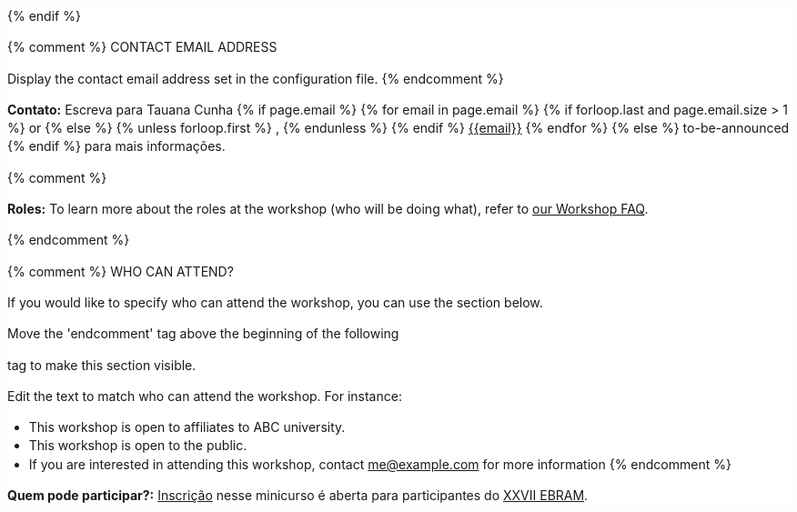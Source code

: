 </p>
{% endif %}

{% comment %}
CONTACT EMAIL ADDRESS

Display the contact email address set in the configuration file.
{% endcomment %}
<p id="contact">
  <strong>Contato:</strong>
  Escreva para Tauana Cunha
  {% if page.email %}
  {% for email in page.email %}
  {% if forloop.last and page.email.size > 1 %}
  or
  {% else %}
  {% unless forloop.first %}
  ,
  {% endunless %}
  {% endif %}
  <a href='mailto:{{email}}'>{{email}}</a>
  {% endfor %}
  {% else %}
  to-be-announced
  {% endif %}
  para mais informações.
</p>

{% comment %}
<p id="roles">
  <strong>Roles:</strong>
  To learn more about the roles at the workshop (who will be doing what),
  refer to <a href="https://carpentries.org/workshop_faq/#what-are-the-roles-of-everyone-participating-in-a-workshop">our Workshop FAQ</a>.
</p>
{% endcomment %}

{% comment %}
WHO CAN ATTEND?

If you would like to specify who can attend the workshop,
you can use the section below.

Move the 'endcomment' tag above the beginning of the following
<p> tag to make this section visible.

Edit the text to match who can attend the workshop. For instance:
- This workshop is open to affiliates to ABC university.
- This workshop is open to the public.
- If you are interested in attending this workshop, contact me@example.com
  for more information
{% endcomment %}
  
<p id="who-can-attend">
    <strong>Quem pode participar?:</strong>
    <a href="https://www.even3.com.br/xxviiebram2021/#atividades">Inscrição</a> nesse minicurso é aberta para participantes do <a href="https://www.even3.com.br/xxviiebram2021">XXVII EBRAM</a>.
</p>
